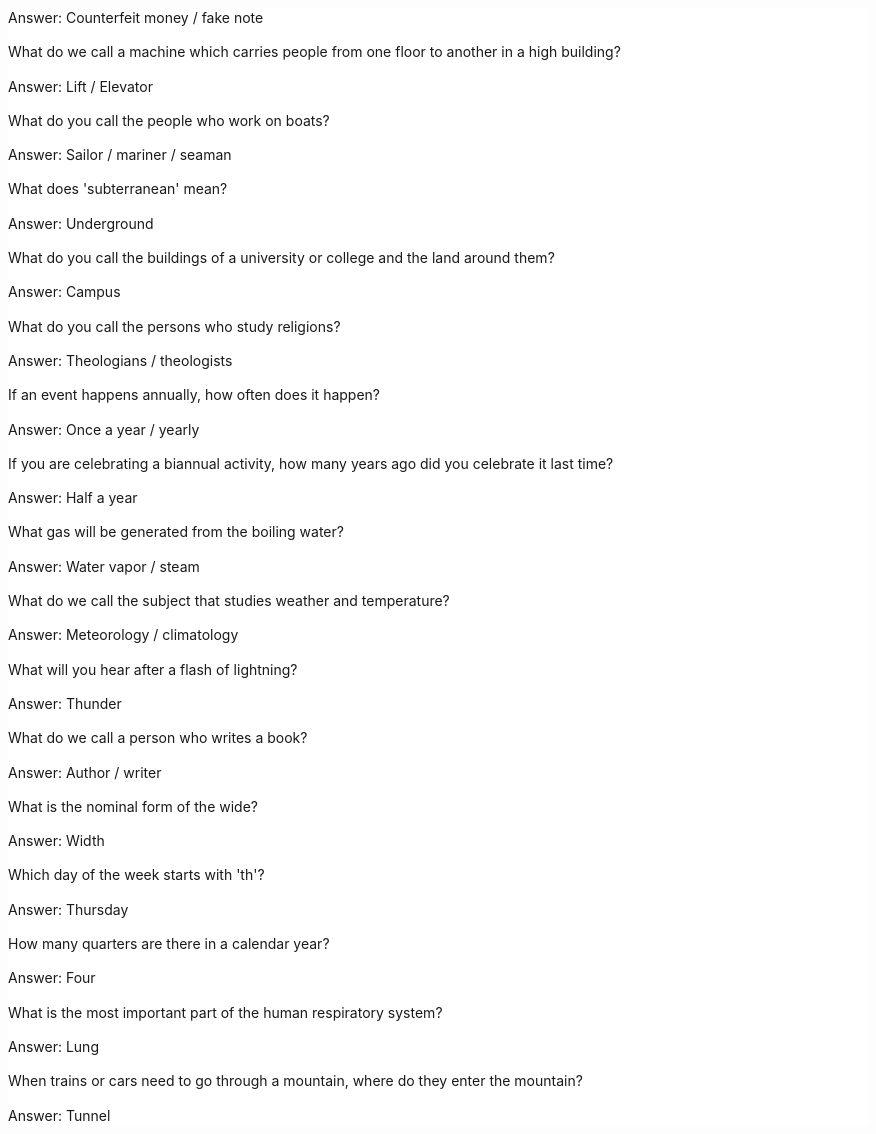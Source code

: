 Answer: Counterfeit money / fake note

What do we call a machine which carries people from one floor to another in a high building?

Answer: Lift / Elevator

What do you call the people who work on boats?

Answer: Sailor / mariner / seaman

What does 'subterranean' mean?

Answer: Underground

What do you call the buildings of a university or college and the land around them?

Answer: Campus

What do you call the persons who study religions?

Answer: Theologians / theologists

If an event happens annually, how often does it happen?

Answer: Once a year / yearly

If you are celebrating a biannual activity, how many years ago did you celebrate it last time?

Answer: Half a year

What gas will be generated from the boiling water?

Answer: Water vapor / steam

What do we call the subject that studies weather and temperature?

Answer: Meteorology / climatology

What will you hear after a flash of lightning?

Answer: Thunder

What do we call a person who writes a book?

Answer: Author / writer

What is the nominal form of the wide?

Answer: Width

Which day of the week starts with 'th'?

Answer: Thursday

How many quarters are there in a calendar year?

Answer: Four

What is the most important part of the human respiratory system?

Answer: Lung

When trains or cars need to go through a mountain, where do they enter the mountain?

Answer: Tunnel

